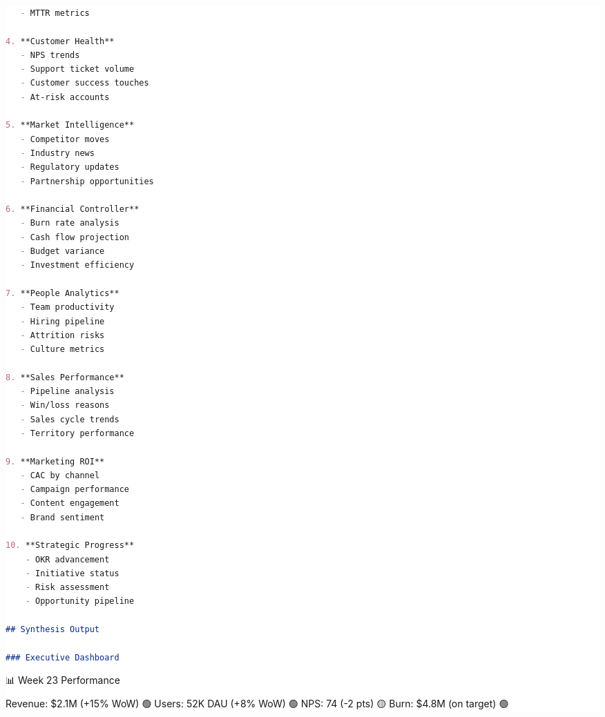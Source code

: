 ```markdown
   - MTTR metrics

4. **Customer Health**
   - NPS trends
   - Support ticket volume
   - Customer success touches
   - At-risk accounts

5. **Market Intelligence**
   - Competitor moves
   - Industry news
   - Regulatory updates
   - Partnership opportunities

6. **Financial Controller**
   - Burn rate analysis
   - Cash flow projection
   - Budget variance
   - Investment efficiency

7. **People Analytics**
   - Team productivity
   - Hiring pipeline
   - Attrition risks
   - Culture metrics

8. **Sales Performance**
   - Pipeline analysis
   - Win/loss reasons
   - Sales cycle trends
   - Territory performance

9. **Marketing ROI**
   - CAC by channel
   - Campaign performance
   - Content engagement
   - Brand sentiment

10. **Strategic Progress**
    - OKR advancement
    - Initiative status
    - Risk assessment
    - Opportunity pipeline

## Synthesis Output

### Executive Dashboard
```
📊 Week 23 Performance

Revenue: $2.1M (+15% WoW) 🟢
Users: 52K DAU (+8% WoW) 🟢
NPS: 74 (-2 pts) 🟡
Burn: $4.8M (on target) 🟢

